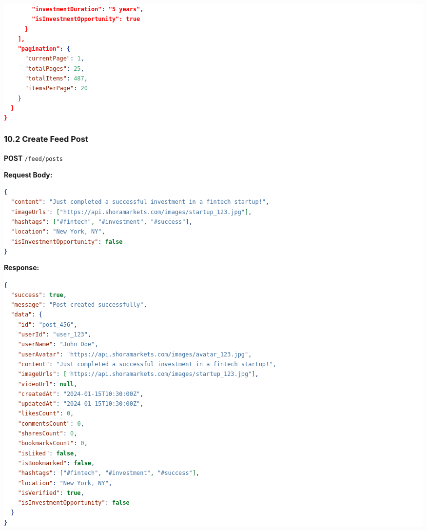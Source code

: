 ```json
        "investmentDuration": "5 years",
        "isInvestmentOpportunity": true
      }
    ],
    "pagination": {
      "currentPage": 1,
      "totalPages": 25,
      "totalItems": 487,
      "itemsPerPage": 20
    }
  }
}
```

### 10.2 Create Feed Post
**POST** `/feed/posts`

**Request Body:**
```json
{
  "content": "Just completed a successful investment in a fintech startup!",
  "imageUrls": ["https://api.shoramarkets.com/images/startup_123.jpg"],
  "hashtags": ["#fintech", "#investment", "#success"],
  "location": "New York, NY",
  "isInvestmentOpportunity": false
}
```

**Response:**
```json
{
  "success": true,
  "message": "Post created successfully",
  "data": {
    "id": "post_456",
    "userId": "user_123",
    "userName": "John Doe",
    "userAvatar": "https://api.shoramarkets.com/images/avatar_123.jpg",
    "content": "Just completed a successful investment in a fintech startup!",
    "imageUrls": ["https://api.shoramarkets.com/images/startup_123.jpg"],
    "videoUrl": null,
    "createdAt": "2024-01-15T10:30:00Z",
    "updatedAt": "2024-01-15T10:30:00Z",
    "likesCount": 0,
    "commentsCount": 0,
    "sharesCount": 0,
    "bookmarksCount": 0,
    "isLiked": false,
    "isBookmarked": false,
    "hashtags": ["#fintech", "#investment", "#success"],
    "location": "New York, NY",
    "isVerified": true,
    "isInvestmentOpportunity": false
  }
}
```
